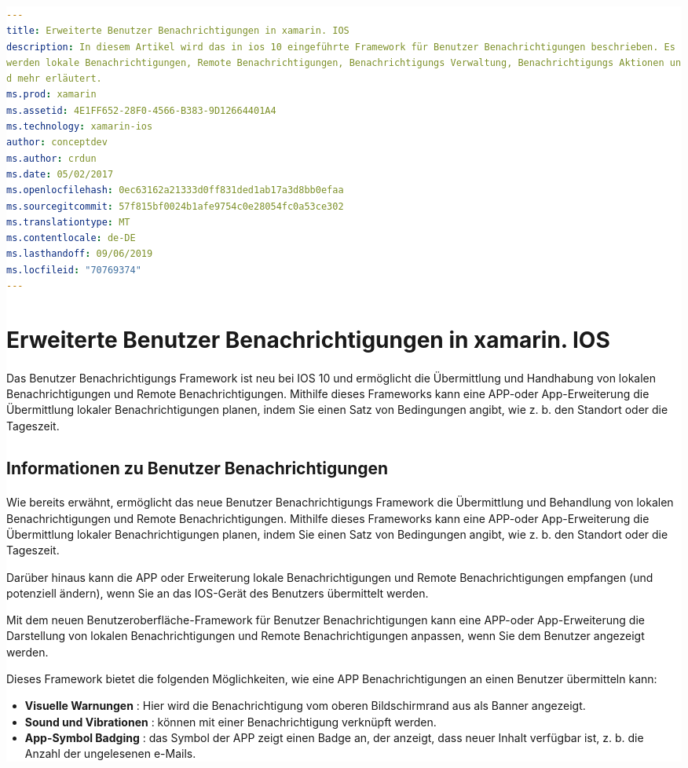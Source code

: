 ```yaml
---
title: Erweiterte Benutzer Benachrichtigungen in xamarin. IOS
description: In diesem Artikel wird das in ios 10 eingeführte Framework für Benutzer Benachrichtigungen beschrieben. Es werden lokale Benachrichtigungen, Remote Benachrichtigungen, Benachrichtigungs Verwaltung, Benachrichtigungs Aktionen und mehr erläutert.
ms.prod: xamarin
ms.assetid: 4E1FF652-28F0-4566-B383-9D12664401A4
ms.technology: xamarin-ios
author: conceptdev
ms.author: crdun
ms.date: 05/02/2017
ms.openlocfilehash: 0ec63162a21333d0ff831ded1ab17a3d8bb0efaa
ms.sourcegitcommit: 57f815bf0024b1afe9754c0e28054fc0a53ce302
ms.translationtype: MT
ms.contentlocale: de-DE
ms.lasthandoff: 09/06/2019
ms.locfileid: "70769374"
---
```

# <a name="enhanced-user-notifications-in-xamarinios"></a>Erweiterte Benutzer Benachrichtigungen in xamarin. IOS

Das Benutzer Benachrichtigungs Framework ist neu bei IOS 10 und ermöglicht die Übermittlung und Handhabung von lokalen Benachrichtigungen und Remote Benachrichtigungen. Mithilfe dieses Frameworks kann eine APP-oder App-Erweiterung die Übermittlung lokaler Benachrichtigungen planen, indem Sie einen Satz von Bedingungen angibt, wie z. b. den Standort oder die Tageszeit.

## <a name="about-user-notifications"></a>Informationen zu Benutzer Benachrichtigungen

Wie bereits erwähnt, ermöglicht das neue Benutzer Benachrichtigungs Framework die Übermittlung und Behandlung von lokalen Benachrichtigungen und Remote Benachrichtigungen. Mithilfe dieses Frameworks kann eine APP-oder App-Erweiterung die Übermittlung lokaler Benachrichtigungen planen, indem Sie einen Satz von Bedingungen angibt, wie z. b. den Standort oder die Tageszeit.

Darüber hinaus kann die APP oder Erweiterung lokale Benachrichtigungen und Remote Benachrichtigungen empfangen (und potenziell ändern), wenn Sie an das IOS-Gerät des Benutzers übermittelt werden.

Mit dem neuen Benutzeroberfläche-Framework für Benutzer Benachrichtigungen kann eine APP-oder App-Erweiterung die Darstellung von lokalen Benachrichtigungen und Remote Benachrichtigungen anpassen, wenn Sie dem Benutzer angezeigt werden.

Dieses Framework bietet die folgenden Möglichkeiten, wie eine APP Benachrichtigungen an einen Benutzer übermitteln kann:

- **Visuelle Warnungen** : Hier wird die Benachrichtigung vom oberen Bildschirmrand aus als Banner angezeigt.
- **Sound und Vibrationen** : können mit einer Benachrichtigung verknüpft werden.
- **App-Symbol Badging** : das Symbol der APP zeigt einen Badge an, der anzeigt, dass neuer Inhalt verfügbar ist, z. b. die Anzahl der ungelesenen e-Mails.
